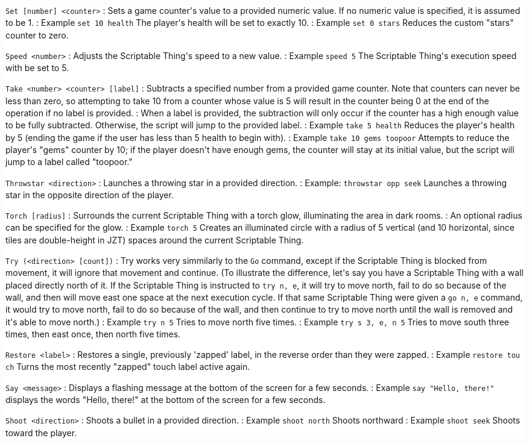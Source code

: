 `Set [number] <counter>`
: Sets a game counter's value to a provided numeric value. If no numeric value is specified, it is assumed to be 1.
: Example `set 10 health` The player's health will be set to exactly 10.
: Example `set 0 stars` Reduces the custom "stars" counter to zero.

`Speed <number>`
: Adjusts the Scriptable Thing's speed to a new value.
: Example `speed 5` The Scriptable Thing's execution speed with be set to 5.

`Take <number> <counter> [label]`
: Subtracts a specified number from a provided game counter. Note that counters can never be less than zero, so attempting to take 10 from a counter whose value is 5 will result in the counter being 0 at the end of the operation if no label is provided.
: When a label is provided, the subtraction will only occur if the counter has a high enough value to be fully subtracted. Otherwise, the script will jump to the provided label.
: Example `take 5 health` Reduces the player's health by 5 (ending the game if the user has less than 5 health to begin with).
: Example `take 10 gems toopoor` Attempts to reduce the player's "gems" counter by 10; if the player doesn't have enough gems, the counter will stay at its initial value, but the script will jump to a label called "toopoor."

`Throwstar <direction>`
: Launches a throwing star in a provided direction.
: Example: `throwstar opp seek` Launches a throwing star in the opposite direction of the player.

`Torch [radius]`
: Surrounds the current Scriptable Thing with a torch glow, illuminating the area in dark rooms.
: An optional radius can be specified for the glow.
: Example `torch 5` Creates an illuminated circle with a radius of 5 vertical (and 10 horizontal, since tiles are double-height in JZT) spaces around the current Scriptable Thing.

`Try (<direction> [count])`
: Try works very simmilarly to the `Go` command, except if the Scriptable Thing is blocked from movement, it will ignore that movement and continue. (To illustrate the difference, let's say you have a Scriptable Thing with a wall placed directly north of it. If the Scriptable Thing is instructed to `try n, e`, it will try to move north, fail to do so because of the wall, and then will move east one space at the next execution cycle. If that same Scriptable Thing were given a `go n, e` command, it would try to move north, fail to do so because of the wall, and then continue to try to move north until the wall is removed and it's able to move north.)
: Example `try n 5` Tries to move north five times.
: Example `try s 3, e, n 5` Tries to move south three times, then east once, then north five times.

`Restore <label>`
: Restores a single, previously 'zapped' label, in the reverse order than they were zapped.
: Example `restore touch` Turns the most recently "zapped" touch label active again.

`Say <message>`
: Displays a flashing message at the bottom of the screen for a few seconds.
: Example `say "Hello, there!"` displays the words "Hello, there!" at the bottom of the screen for a few seconds.

`Shoot <direction>`
: Shoots a bullet in a provided direction.
: Example `shoot north` Shoots northward
: Example `shoot seek` Shoots toward the player.
